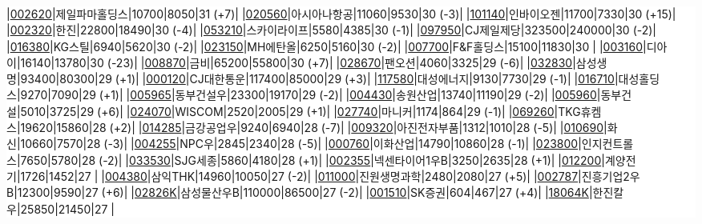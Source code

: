 |[002620](https://finance.daum.net/quotes/A002620)|제일파마홀딩스|10700|8050|31 (+7)|
|[020560](https://finance.daum.net/quotes/A020560)|아시아나항공|11060|9530|30 (-3)|
|[101140](https://finance.daum.net/quotes/A101140)|인바이오젠|11700|7330|30 (+15)|
|[002320](https://finance.daum.net/quotes/A002320)|한진|22800|18490|30 (-4)|
|[053210](https://finance.daum.net/quotes/A053210)|스카이라이프|5580|4385|30 (-1)|
|[097950](https://finance.daum.net/quotes/A097950)|CJ제일제당|323500|240000|30 (-2)|
|[016380](https://finance.daum.net/quotes/A016380)|KG스틸|6940|5620|30 (-2)|
|[023150](https://finance.daum.net/quotes/A023150)|MH에탄올|6250|5160|30 (-2)|
|[007700](https://finance.daum.net/quotes/A007700)|F&F홀딩스|15100|11830|30 |
|[003160](https://finance.daum.net/quotes/A003160)|디아이|16140|13780|30 (-23)|
|[008870](https://finance.daum.net/quotes/A008870)|금비|65200|55800|30 (+7)|
|[028670](https://finance.daum.net/quotes/A028670)|팬오션|4060|3325|29 (-6)|
|[032830](https://finance.daum.net/quotes/A032830)|삼성생명|93400|80300|29 (+1)|
|[000120](https://finance.daum.net/quotes/A000120)|CJ대한통운|117400|85000|29 (+3)|
|[117580](https://finance.daum.net/quotes/A117580)|대성에너지|9130|7730|29 (-1)|
|[016710](https://finance.daum.net/quotes/A016710)|대성홀딩스|9270|7090|29 (+1)|
|[005965](https://finance.daum.net/quotes/A005965)|동부건설우|23300|19170|29 (-2)|
|[004430](https://finance.daum.net/quotes/A004430)|송원산업|13740|11190|29 (-2)|
|[005960](https://finance.daum.net/quotes/A005960)|동부건설|5010|3725|29 (+6)|
|[024070](https://finance.daum.net/quotes/A024070)|WISCOM|2520|2005|29 (+1)|
|[027740](https://finance.daum.net/quotes/A027740)|마니커|1174|864|29 (-1)|
|[069260](https://finance.daum.net/quotes/A069260)|TKG휴켐스|19620|15860|28 (+2)|
|[014285](https://finance.daum.net/quotes/A014285)|금강공업우|9240|6940|28 (-7)|
|[009320](https://finance.daum.net/quotes/A009320)|아진전자부품|1312|1010|28 (-5)|
|[010690](https://finance.daum.net/quotes/A010690)|화신|10660|7570|28 (-3)|
|[004255](https://finance.daum.net/quotes/A004255)|NPC우|2845|2340|28 (-5)|
|[000760](https://finance.daum.net/quotes/A000760)|이화산업|14790|10860|28 (-1)|
|[023800](https://finance.daum.net/quotes/A023800)|인지컨트롤스|7650|5780|28 (-2)|
|[033530](https://finance.daum.net/quotes/A033530)|SJG세종|5860|4180|28 (+1)|
|[002355](https://finance.daum.net/quotes/A002355)|넥센타이어1우B|3250|2635|28 (+1)|
|[012200](https://finance.daum.net/quotes/A012200)|계양전기|1726|1452|27 |
|[004380](https://finance.daum.net/quotes/A004380)|삼익THK|14960|10050|27 (-2)|
|[011000](https://finance.daum.net/quotes/A011000)|진원생명과학|2480|2080|27 (+5)|
|[002787](https://finance.daum.net/quotes/A002787)|진흥기업2우B|12300|9590|27 (+6)|
|[02826K](https://finance.daum.net/quotes/A02826K)|삼성물산우B|110000|86500|27 (-2)|
|[001510](https://finance.daum.net/quotes/A001510)|SK증권|604|467|27 (+4)|
|[18064K](https://finance.daum.net/quotes/A18064K)|한진칼우|25850|21450|27 |